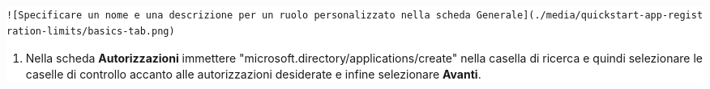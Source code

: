     ![Specificare un nome e una descrizione per un ruolo personalizzato nella scheda Generale](./media/quickstart-app-registration-limits/basics-tab.png)

1. Nella scheda **Autorizzazioni** immettere "microsoft.directory/applications/create" nella casella di ricerca e quindi selezionare le caselle di controllo accanto alle autorizzazioni desiderate e infine selezionare **Avanti**.
